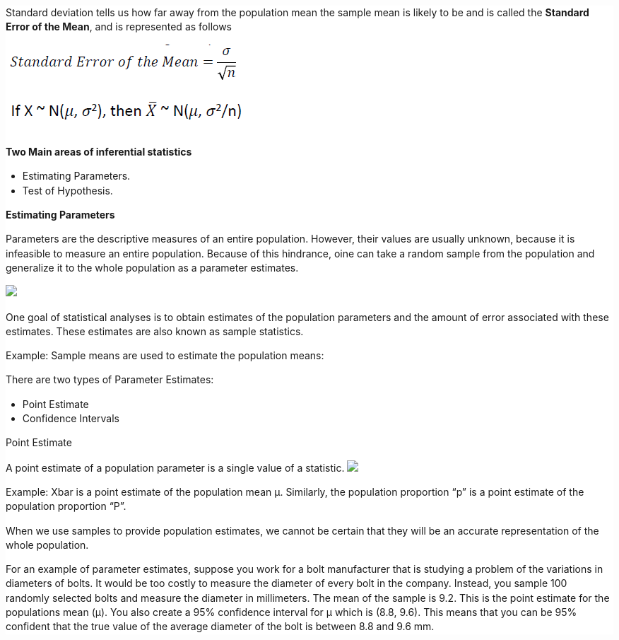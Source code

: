 Standard deviation tells us how far away from the population mean the sample mean is likely to be and is called the **Standard Error of the Mean**, and is represented as follows


![](./images/da/Aspose.Words.8e0affcc-ac68-4184-94d3-69ce9332cabb.184.png)

![](./images/da/Aspose.Words.8e0affcc-ac68-4184-94d3-69ce9332cabb.185.png)

**Two Main areas of inferential statistics**

- Estimating Parameters.
- Test of Hypothesis.

**Estimating Parameters**

Parameters are the descriptive measures of an entire population. However, their values are usually unknown, because it is infeasible to measure an entire population. Because of this hindrance, oine can take a random sample from the population and generalize it to the whole population as a parameter estimates. 

![](./images/da/Aspose.Words.8e0affcc-ac68-4184-94d3-69ce9332cabb.186.png)







One goal of statistical analyses is to obtain estimates of the population parameters and the amount of error associated with these estimates. These estimates are also known as sample statistics.

Example: Sample means are used to estimate the population means:

There are two types of Parameter Estimates:

- Point Estimate
- Confidence Intervals

Point Estimate

A point estimate of a population parameter is a single value of a statistic.
![](./images/da/Aspose.Words.8e0affcc-ac68-4184-94d3-69ce9332cabb.187.png)





Example: Xbar is a point estimate of the population mean μ. Similarly, the population proportion “p” is a point estimate of the population proportion “P”.

When we use samples to provide population estimates, we cannot be certain that they will be an accurate representation of the whole population. 

For an example of parameter estimates, suppose you work for a bolt manufacturer that is studying a problem of the variations in diameters of bolts. It would be too costly to measure the diameter of every bolt in the company. Instead, you sample 100 randomly selected bolts and measure the diameter in millimeters. The mean of the sample is 9.2. This is the point estimate for the populations mean (μ). You also create a 95% confidence interval for μ which is (8.8, 9.6). This means that you can be 95% confident that the true value of the average diameter of the bolt is between 8.8 and 9.6 mm.
